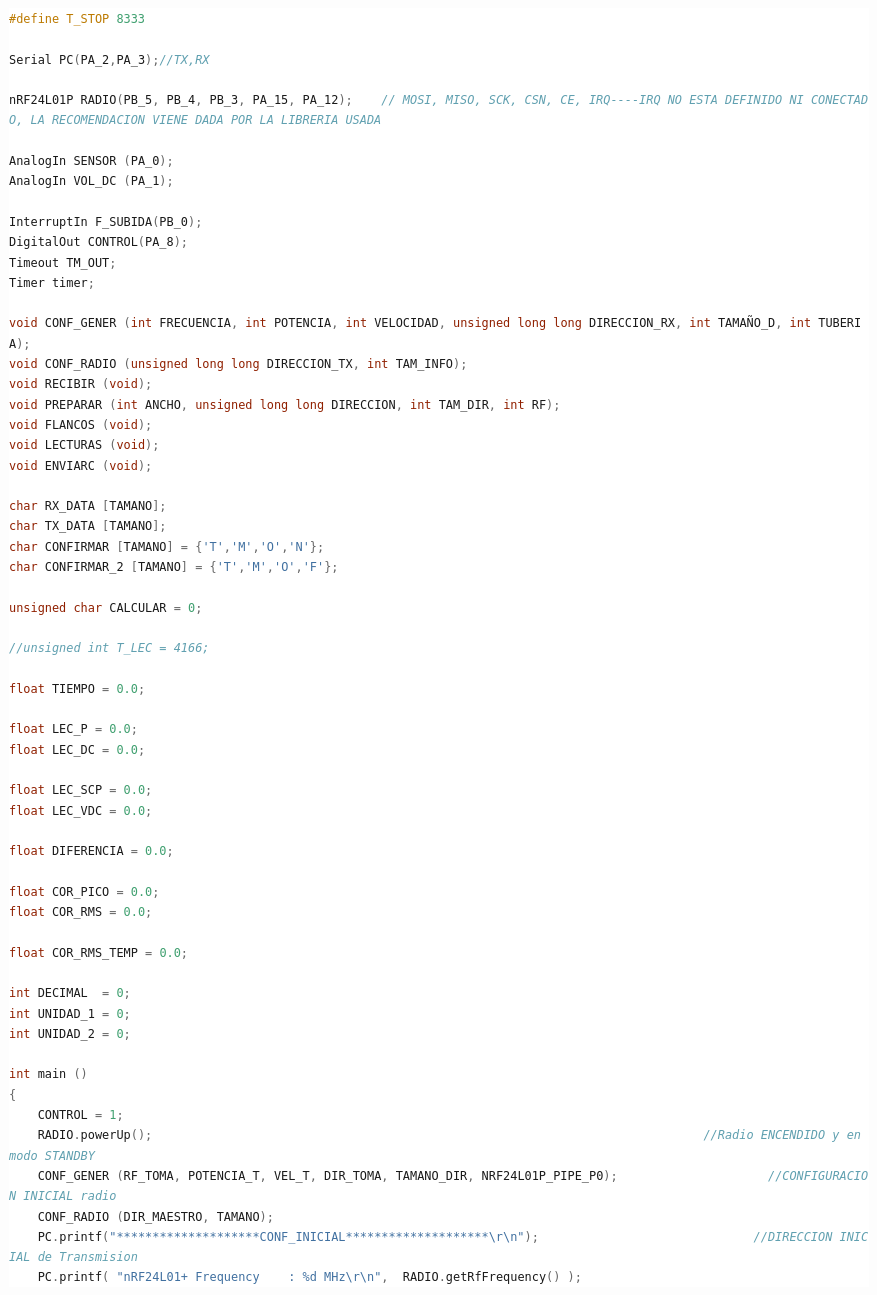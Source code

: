 ```c
#define T_STOP 8333

Serial PC(PA_2,PA_3);//TX,RX

nRF24L01P RADIO(PB_5, PB_4, PB_3, PA_15, PA_12);    // MOSI, MISO, SCK, CSN, CE, IRQ----IRQ NO ESTA DEFINIDO NI CONECTADO, LA RECOMENDACION VIENE DADA POR LA LIBRERIA USADA

AnalogIn SENSOR (PA_0);
AnalogIn VOL_DC (PA_1);

InterruptIn F_SUBIDA(PB_0);
DigitalOut CONTROL(PA_8);
Timeout TM_OUT;
Timer timer;

void CONF_GENER (int FRECUENCIA, int POTENCIA, int VELOCIDAD, unsigned long long DIRECCION_RX, int TAMAÑO_D, int TUBERIA);
void CONF_RADIO (unsigned long long DIRECCION_TX, int TAM_INFO);
void RECIBIR (void);
void PREPARAR (int ANCHO, unsigned long long DIRECCION, int TAM_DIR, int RF);
void FLANCOS (void);
void LECTURAS (void);
void ENVIARC (void);

char RX_DATA [TAMANO];
char TX_DATA [TAMANO];
char CONFIRMAR [TAMANO] = {'T','M','O','N'};
char CONFIRMAR_2 [TAMANO] = {'T','M','O','F'};

unsigned char CALCULAR = 0;

//unsigned int T_LEC = 4166;

float TIEMPO = 0.0;

float LEC_P = 0.0;
float LEC_DC = 0.0;

float LEC_SCP = 0.0;
float LEC_VDC = 0.0;

float DIFERENCIA = 0.0;

float COR_PICO = 0.0;
float COR_RMS = 0.0;

float COR_RMS_TEMP = 0.0;

int DECIMAL  = 0;
int UNIDAD_1 = 0;
int UNIDAD_2 = 0;

int main ()
{
    CONTROL = 1;
    RADIO.powerUp();                                                                             //Radio ENCENDIDO y en modo STANDBY
    CONF_GENER (RF_TOMA, POTENCIA_T, VEL_T, DIR_TOMA, TAMANO_DIR, NRF24L01P_PIPE_P0);                     //CONFIGURACION INICIAL radio
    CONF_RADIO (DIR_MAESTRO, TAMANO); 
    PC.printf("********************CONF_INICIAL********************\r\n");                              //DIRECCION INICIAL de Transmision
    PC.printf( "nRF24L01+ Frequency    : %d MHz\r\n",  RADIO.getRfFrequency() );
```